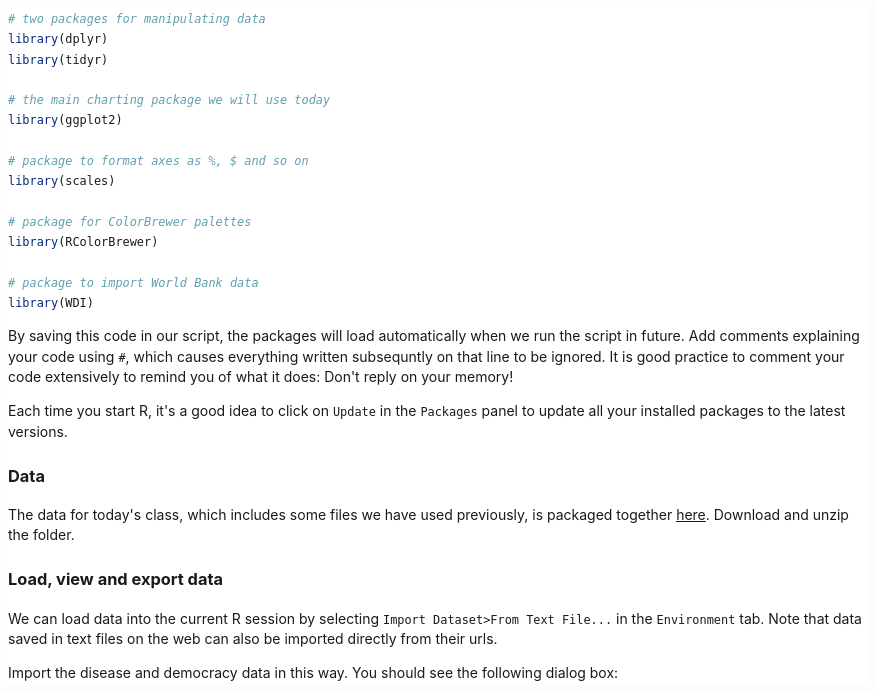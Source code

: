 ```r
# two packages for manipulating data
library(dplyr)
library(tidyr)

# the main charting package we will use today
library(ggplot2)

# package to format axes as %, $ and so on
library(scales)

# package for ColorBrewer palettes
library(RColorBrewer)

# package to import World Bank data
library(WDI)
```

By saving this code in our script, the packages will load automatically when we run the script in future. Add comments explaining your code using `#`, which causes everything written subsequntly on that line to be ignored. It is good practice to comment your code extensively to remind you of what it does: Don't reply on your memory!

Each time you start R, it's a good idea to click on `Update` in the `Packages` panel to update all your installed packages to the latest versions.

### Data

The data for today's class, which includes some files we have used previously, is packaged together [here](./data/rclass.zip). Download and unzip the folder.

### Load, view and export data

We can load data into the current R session by selecting `Import Dataset>From Text File...` in the `Environment` tab. Note that data saved in text files on the web can also be imported directly from their urls.

Import the disease and democracy data in this way. You should see the following dialog box:
